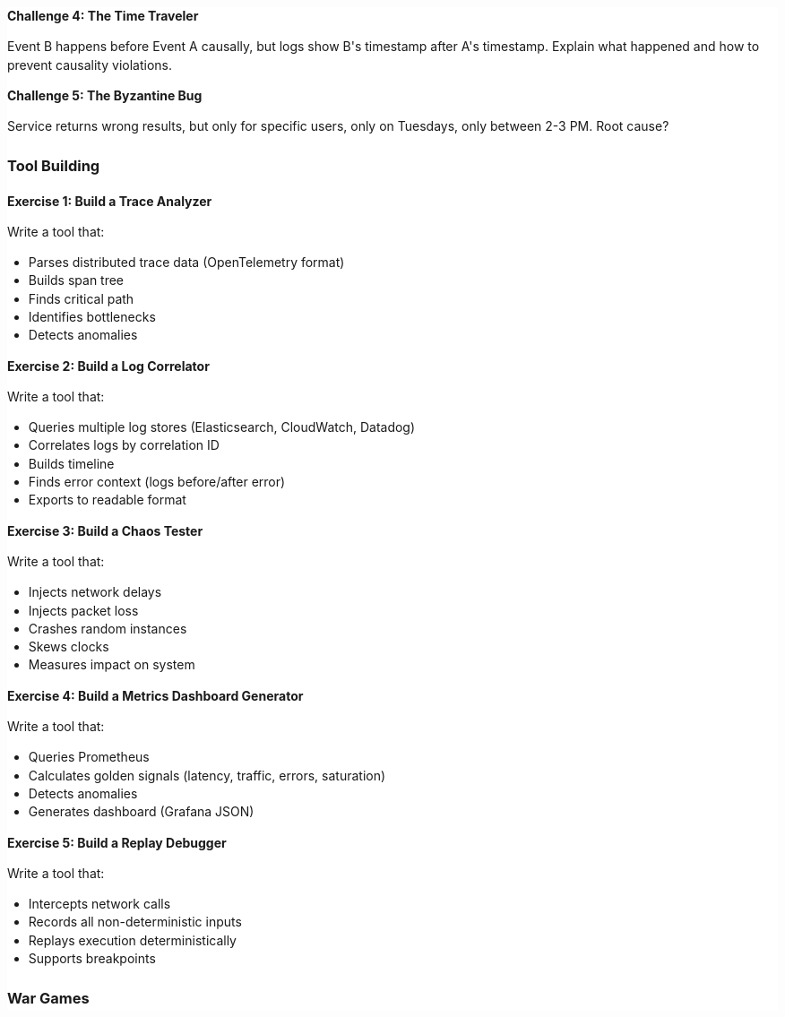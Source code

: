 **Challenge 4: The Time Traveler**

Event B happens before Event A causally, but logs show B's timestamp after A's timestamp. Explain what happened and how to prevent causality violations.

**Challenge 5: The Byzantine Bug**

Service returns wrong results, but only for specific users, only on Tuesdays, only between 2-3 PM. Root cause?

### Tool Building

**Exercise 1: Build a Trace Analyzer**

Write a tool that:
- Parses distributed trace data (OpenTelemetry format)
- Builds span tree
- Finds critical path
- Identifies bottlenecks
- Detects anomalies

**Exercise 2: Build a Log Correlator**

Write a tool that:
- Queries multiple log stores (Elasticsearch, CloudWatch, Datadog)
- Correlates logs by correlation ID
- Builds timeline
- Finds error context (logs before/after error)
- Exports to readable format

**Exercise 3: Build a Chaos Tester**

Write a tool that:
- Injects network delays
- Injects packet loss
- Crashes random instances
- Skews clocks
- Measures impact on system

**Exercise 4: Build a Metrics Dashboard Generator**

Write a tool that:
- Queries Prometheus
- Calculates golden signals (latency, traffic, errors, saturation)
- Detects anomalies
- Generates dashboard (Grafana JSON)

**Exercise 5: Build a Replay Debugger**

Write a tool that:
- Intercepts network calls
- Records all non-deterministic inputs
- Replays execution deterministically
- Supports breakpoints

### War Games
